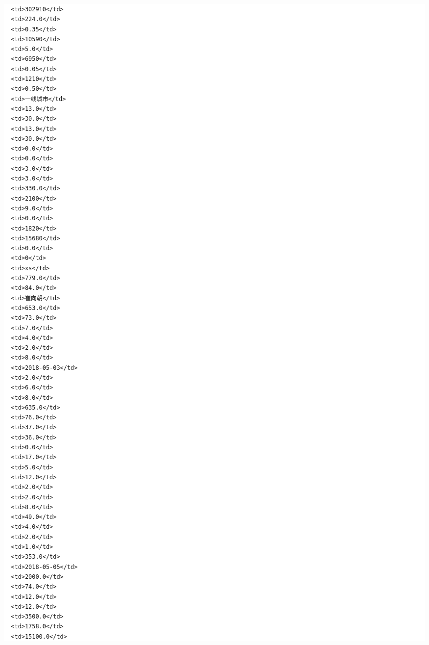       <td>302910</td>
      <td>224.0</td>
      <td>0.35</td>
      <td>10590</td>
      <td>5.0</td>
      <td>6950</td>
      <td>0.05</td>
      <td>1210</td>
      <td>0.50</td>
      <td>一线城市</td>
      <td>13.0</td>
      <td>30.0</td>
      <td>13.0</td>
      <td>30.0</td>
      <td>0.0</td>
      <td>0.0</td>
      <td>3.0</td>
      <td>3.0</td>
      <td>330.0</td>
      <td>2100</td>
      <td>9.0</td>
      <td>0.0</td>
      <td>1820</td>
      <td>15680</td>
      <td>0.0</td>
      <td>0</td>
      <td>xs</td>
      <td>779.0</td>
      <td>84.0</td>
      <td>崔向朝</td>
      <td>653.0</td>
      <td>73.0</td>
      <td>7.0</td>
      <td>4.0</td>
      <td>2.0</td>
      <td>8.0</td>
      <td>2018-05-03</td>
      <td>2.0</td>
      <td>6.0</td>
      <td>8.0</td>
      <td>635.0</td>
      <td>76.0</td>
      <td>37.0</td>
      <td>36.0</td>
      <td>0.0</td>
      <td>17.0</td>
      <td>5.0</td>
      <td>12.0</td>
      <td>2.0</td>
      <td>2.0</td>
      <td>8.0</td>
      <td>49.0</td>
      <td>4.0</td>
      <td>2.0</td>
      <td>1.0</td>
      <td>353.0</td>
      <td>2018-05-05</td>
      <td>2000.0</td>
      <td>74.0</td>
      <td>12.0</td>
      <td>12.0</td>
      <td>3500.0</td>
      <td>1758.0</td>
      <td>15100.0</td>